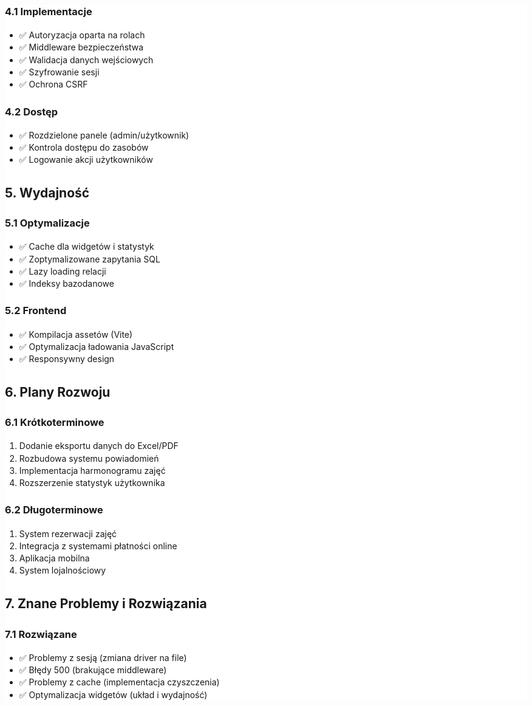 ### 4.1 Implementacje
- ✅ Autoryzacja oparta na rolach
- ✅ Middleware bezpieczeństwa
- ✅ Walidacja danych wejściowych
- ✅ Szyfrowanie sesji
- ✅ Ochrona CSRF

### 4.2 Dostęp
- ✅ Rozdzielone panele (admin/użytkownik)
- ✅ Kontrola dostępu do zasobów
- ✅ Logowanie akcji użytkowników

## 5. Wydajność

### 5.1 Optymalizacje
- ✅ Cache dla widgetów i statystyk
- ✅ Zoptymalizowane zapytania SQL
- ✅ Lazy loading relacji
- ✅ Indeksy bazodanowe

### 5.2 Frontend
- ✅ Kompilacja assetów (Vite)
- ✅ Optymalizacja ładowania JavaScript
- ✅ Responsywny design

## 6. Plany Rozwoju

### 6.1 Krótkoterminowe
1. Dodanie eksportu danych do Excel/PDF
2. Rozbudowa systemu powiadomień
3. Implementacja harmonogramu zajęć
4. Rozszerzenie statystyk użytkownika

### 6.2 Długoterminowe
1. System rezerwacji zajęć
2. Integracja z systemami płatności online
3. Aplikacja mobilna
4. System lojalnościowy

## 7. Znane Problemy i Rozwiązania

### 7.1 Rozwiązane
- ✅ Problemy z sesją (zmiana driver na file)
- ✅ Błędy 500 (brakujące middleware)
- ✅ Problemy z cache (implementacja czyszczenia)
- ✅ Optymalizacja widgetów (układ i wydajność)
